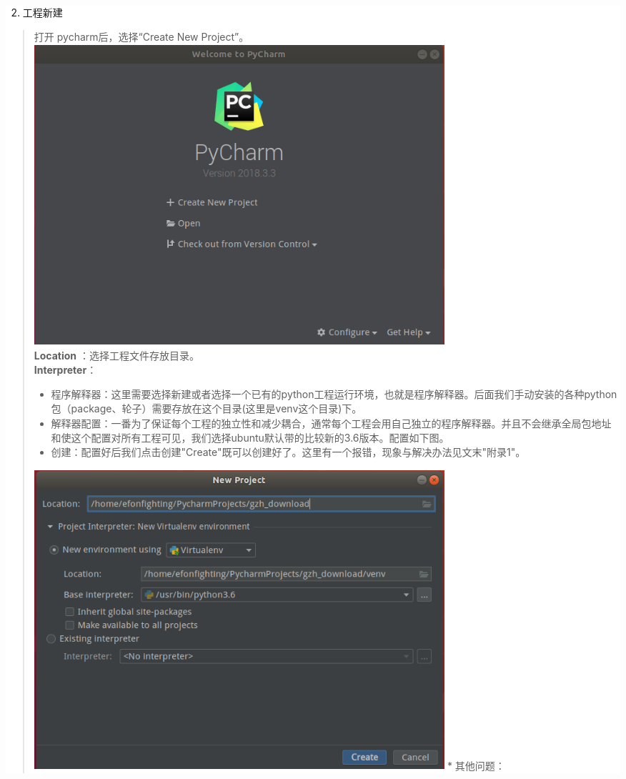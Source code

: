 2. 工程新建  
> 打开 pycharm后，选择“Create New Project”。  
> <img src="./pictures/深度截图_选择区域_20190317184507.png" width = 70% height = 30% >  
> **Location** ：选择工程文件存放目录。  
> **Interpreter**：  
> * 程序解释器：这里需要选择新建或者选择一个已有的python工程运行环境，也就是程序解释器。后面我们手动安装的各种python包（package、轮子）需要存放在这个目录(这里是venv这个目录)下。  
> * 解释器配置：一番为了保证每个工程的独立性和减少耦合，通常每个工程会用自己独立的程序解释器。并且不会继承全局包地址和使这个配置对所有工程可见，我们选择ubuntu默认带的比较新的3.6版本。配置如下图。  
> * 创建：配置好后我们点击创建"Create"既可以创建好了。这里有一个报错，现象与解决办法见文末"附录1"。  
> <img src="./pictures/深度截图_选择区域_20190317185143.png" width = 70% height = 30% >  
> * 其他问题：  